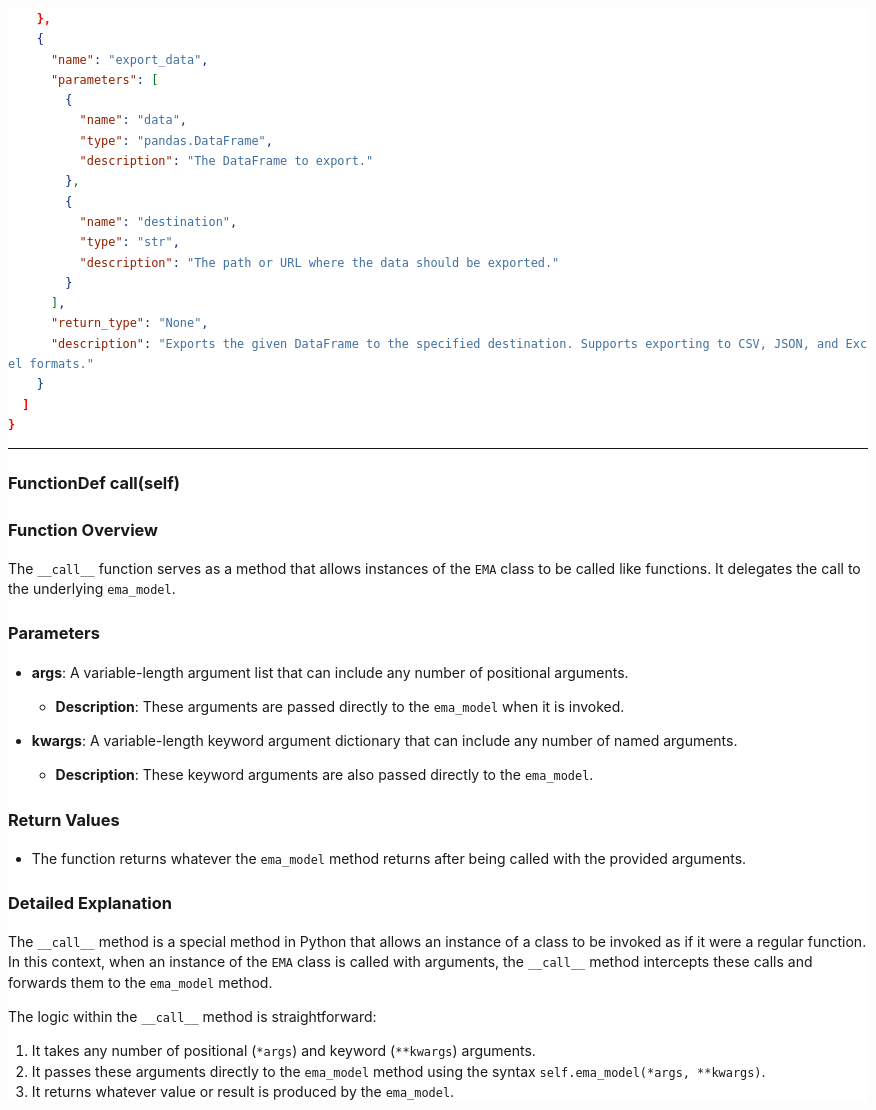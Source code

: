 ```json
    },
    {
      "name": "export_data",
      "parameters": [
        {
          "name": "data",
          "type": "pandas.DataFrame",
          "description": "The DataFrame to export."
        },
        {
          "name": "destination",
          "type": "str",
          "description": "The path or URL where the data should be exported."
        }
      ],
      "return_type": "None",
      "description": "Exports the given DataFrame to the specified destination. Supports exporting to CSV, JSON, and Excel formats."
    }
  ]
}
```
***
### FunctionDef __call__(self)
### Function Overview

The `__call__` function serves as a method that allows instances of the `EMA` class to be called like functions. It delegates the call to the underlying `ema_model`.

### Parameters

- **args**: A variable-length argument list that can include any number of positional arguments.
  - **Description**: These arguments are passed directly to the `ema_model` when it is invoked.
  
- **kwargs**: A variable-length keyword argument dictionary that can include any number of named arguments.
  - **Description**: These keyword arguments are also passed directly to the `ema_model`.

### Return Values

- The function returns whatever the `ema_model` method returns after being called with the provided arguments.

### Detailed Explanation

The `__call__` method is a special method in Python that allows an instance of a class to be invoked as if it were a regular function. In this context, when an instance of the `EMA` class is called with arguments, the `__call__` method intercepts these calls and forwards them to the `ema_model` method.

The logic within the `__call__` method is straightforward:
1. It takes any number of positional (`*args`) and keyword (`**kwargs`) arguments.
2. It passes these arguments directly to the `ema_model` method using the syntax `self.ema_model(*args, **kwargs)`.
3. It returns whatever value or result is produced by the `ema_model`.
